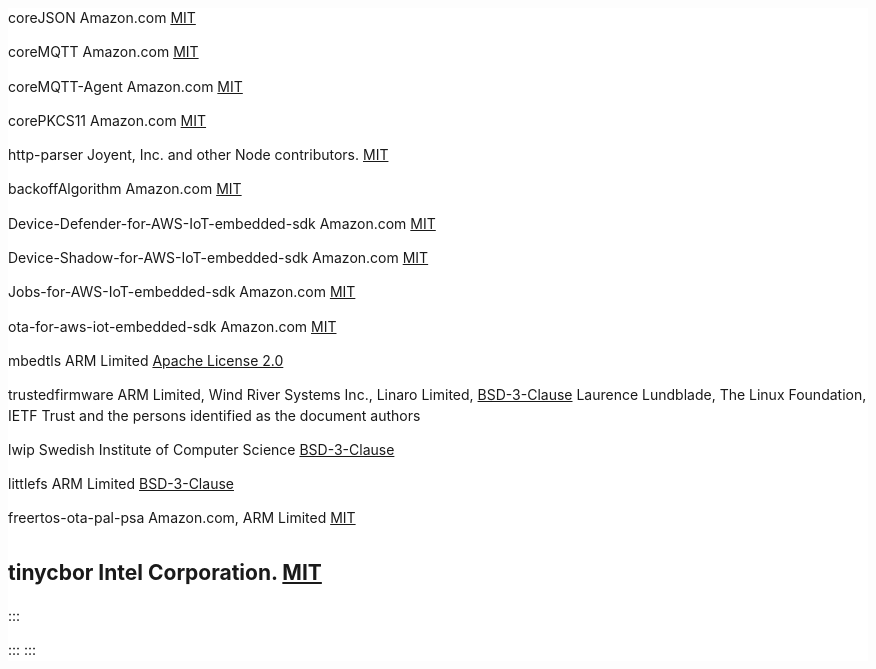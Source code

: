 coreJSON	     	                        Amazon.com	                                                            [MIT](https://opensource.org/licenses/MIT)

coreMQTT	                                Amazon.com	                                                            [MIT](https://opensource.org/licenses/MIT)

coreMQTT-Agent	                            Amazon.com	                                                            [MIT](https://opensource.org/licenses/MIT)

corePKCS11	                                Amazon.com	                                                            [MIT](https://opensource.org/licenses/MIT)

http-parser	                                Joyent, Inc. and other Node contributors.	                              [MIT](https://opensource.org/licenses/MIT)

backoffAlgorithm	                        Amazon.com	                                                            [MIT](https://opensource.org/licenses/MIT)

Device-Defender-for-AWS-IoT-embedded-sdk    Amazon.com	                                                            [MIT](https://opensource.org/licenses/MIT)

Device-Shadow-for-AWS-IoT-embedded-sdk      Amazon.com	                                                            [MIT](https://opensource.org/licenses/MIT)

Jobs-for-AWS-IoT-embedded-sdk	            Amazon.com	                                                            [MIT](https://opensource.org/licenses/MIT)

ota-for-aws-iot-embedded-sdk	            Amazon.com	                                                            [MIT](https://opensource.org/licenses/MIT)

mbedtls	                                    ARM Limited                                                             [Apache License 2.0](https://opensource.org/licenses/Apache-2.0)

trustedfirmware                             ARM Limited, Wind River Systems Inc., Linaro Limited,                   [BSD-3-Clause](https://opensource.org/licenses/BSD-3-Clause)
                                            Laurence Lundblade, The Linux Foundation,
                                            IETF Trust and the persons identified as the document authors           

lwip	                                    Swedish Institute of Computer Science                                   [BSD-3-Clause](https://opensource.org/licenses/BSD-3-Clause)

littlefs                                    ARM Limited                                                             [BSD-3-Clause](https://opensource.org/licenses/BSD-3-Clause)

freertos-ota-pal-psa                        Amazon.com, ARM Limited                                                 [MIT](https://opensource.org/licenses/MIT)

tinycbor                                    Intel Corporation.	                                                    [MIT](https://opensource.org/licenses/MIT)
------------------------------------------------------------------------------------------------------------------------------------------------------------------------------------------------------------------------------

</div>
:::

:::
:::

